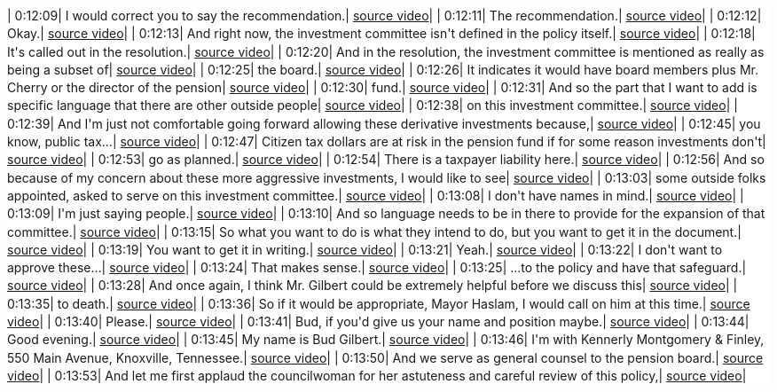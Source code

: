 | 0:12:09| I would correct you to say the recommendation.| [source video](https://archive.org/details/citycouncil091020?start=729)|
| 0:12:11| The recommendation.| [source video](https://archive.org/details/citycouncil091020?start=731)|
| 0:12:12| Okay.| [source video](https://archive.org/details/citycouncil091020?start=732)|
| 0:12:13| And right now, the investment committee isn't defined in the policy itself.| [source video](https://archive.org/details/citycouncil091020?start=733)|
| 0:12:18| It's called out in the resolution.| [source video](https://archive.org/details/citycouncil091020?start=738)|
| 0:12:20| And in the resolution, the investment committee is mentioned as really as being a subset of| [source video](https://archive.org/details/citycouncil091020?start=740)|
| 0:12:25| the board.| [source video](https://archive.org/details/citycouncil091020?start=745)|
| 0:12:26| It indicates it would have board members plus Mr. Cherry or the director of the pension| [source video](https://archive.org/details/citycouncil091020?start=746)|
| 0:12:30| fund.| [source video](https://archive.org/details/citycouncil091020?start=750)|
| 0:12:31| And so the part that I want to add is specific language that there are other outside people| [source video](https://archive.org/details/citycouncil091020?start=751)|
| 0:12:38| on this investment committee.| [source video](https://archive.org/details/citycouncil091020?start=758)|
| 0:12:39| And I'm just not comfortable going forward allowing these derivative investments because,| [source video](https://archive.org/details/citycouncil091020?start=759)|
| 0:12:45| you know, public tax...| [source video](https://archive.org/details/citycouncil091020?start=765)|
| 0:12:47| Citizen tax dollars are at risk in the pension fund if for some reason investments don't| [source video](https://archive.org/details/citycouncil091020?start=767)|
| 0:12:53| go as planned.| [source video](https://archive.org/details/citycouncil091020?start=773)|
| 0:12:54| There is a taxpayer liability here.| [source video](https://archive.org/details/citycouncil091020?start=774)|
| 0:12:56| And so because of my concern about these more aggressive investments, I would like to see| [source video](https://archive.org/details/citycouncil091020?start=776)|
| 0:13:03| some outside folks appointed, asked to serve on this investment committee.| [source video](https://archive.org/details/citycouncil091020?start=783)|
| 0:13:08| I don't have names in mind.| [source video](https://archive.org/details/citycouncil091020?start=788)|
| 0:13:09| I'm just saying people.| [source video](https://archive.org/details/citycouncil091020?start=789)|
| 0:13:10| And so language needs to be in there to provide for the expansion of that committee.| [source video](https://archive.org/details/citycouncil091020?start=790)|
| 0:13:15| So what you want to do is what they intend to do, but you want to get it in the document.| [source video](https://archive.org/details/citycouncil091020?start=795)|
| 0:13:19| You want to get it in writing.| [source video](https://archive.org/details/citycouncil091020?start=799)|
| 0:13:21| Yeah.| [source video](https://archive.org/details/citycouncil091020?start=801)|
| 0:13:22| I don't want to approve these...| [source video](https://archive.org/details/citycouncil091020?start=802)|
| 0:13:24| That makes sense.| [source video](https://archive.org/details/citycouncil091020?start=804)|
| 0:13:25| ...to the policy and have that safeguard.| [source video](https://archive.org/details/citycouncil091020?start=805)|
| 0:13:28| And once again, I think Mr. Gilbert could be extremely helpful before we discuss this| [source video](https://archive.org/details/citycouncil091020?start=808)|
| 0:13:35| to death.| [source video](https://archive.org/details/citycouncil091020?start=815)|
| 0:13:36| So if it would be appropriate, Mayor Haslam, I would call on him at this time.| [source video](https://archive.org/details/citycouncil091020?start=816)|
| 0:13:40| Please.| [source video](https://archive.org/details/citycouncil091020?start=820)|
| 0:13:41| Bud, if you'd give us your name and position maybe.| [source video](https://archive.org/details/citycouncil091020?start=821)|
| 0:13:44| Good evening.| [source video](https://archive.org/details/citycouncil091020?start=824)|
| 0:13:45| My name is Bud Gilbert.| [source video](https://archive.org/details/citycouncil091020?start=825)|
| 0:13:46| I'm with Kennerly Montgomery & Finley, 550 Main Avenue, Knoxville, Tennessee.| [source video](https://archive.org/details/citycouncil091020?start=826)|
| 0:13:50| And we serve as general counsel to the pension board.| [source video](https://archive.org/details/citycouncil091020?start=830)|
| 0:13:53| And let me first applaud the councilwoman for her astuteness and careful review of this policy,| [source video](https://archive.org/details/citycouncil091020?start=833)|